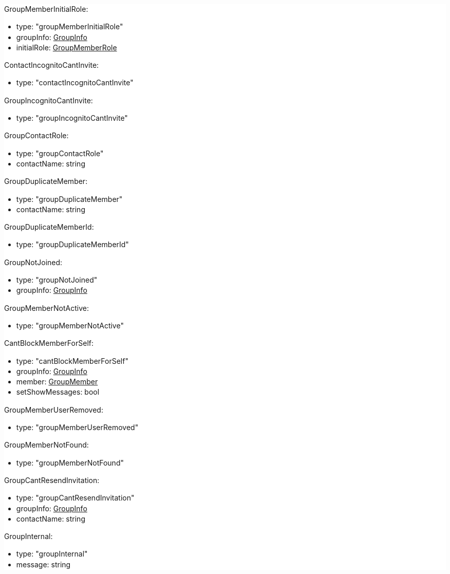 GroupMemberInitialRole:

- type: "groupMemberInitialRole"
- groupInfo: [GroupInfo](#groupinfo)
- initialRole: [GroupMemberRole](#groupmemberrole)

ContactIncognitoCantInvite:

- type: "contactIncognitoCantInvite"

GroupIncognitoCantInvite:

- type: "groupIncognitoCantInvite"

GroupContactRole:

- type: "groupContactRole"
- contactName: string

GroupDuplicateMember:

- type: "groupDuplicateMember"
- contactName: string

GroupDuplicateMemberId:

- type: "groupDuplicateMemberId"

GroupNotJoined:

- type: "groupNotJoined"
- groupInfo: [GroupInfo](#groupinfo)

GroupMemberNotActive:

- type: "groupMemberNotActive"

CantBlockMemberForSelf:

- type: "cantBlockMemberForSelf"
- groupInfo: [GroupInfo](#groupinfo)
- member: [GroupMember](#groupmember)
- setShowMessages: bool

GroupMemberUserRemoved:

- type: "groupMemberUserRemoved"

GroupMemberNotFound:

- type: "groupMemberNotFound"

GroupCantResendInvitation:

- type: "groupCantResendInvitation"
- groupInfo: [GroupInfo](#groupinfo)
- contactName: string

GroupInternal:

- type: "groupInternal"
- message: string
